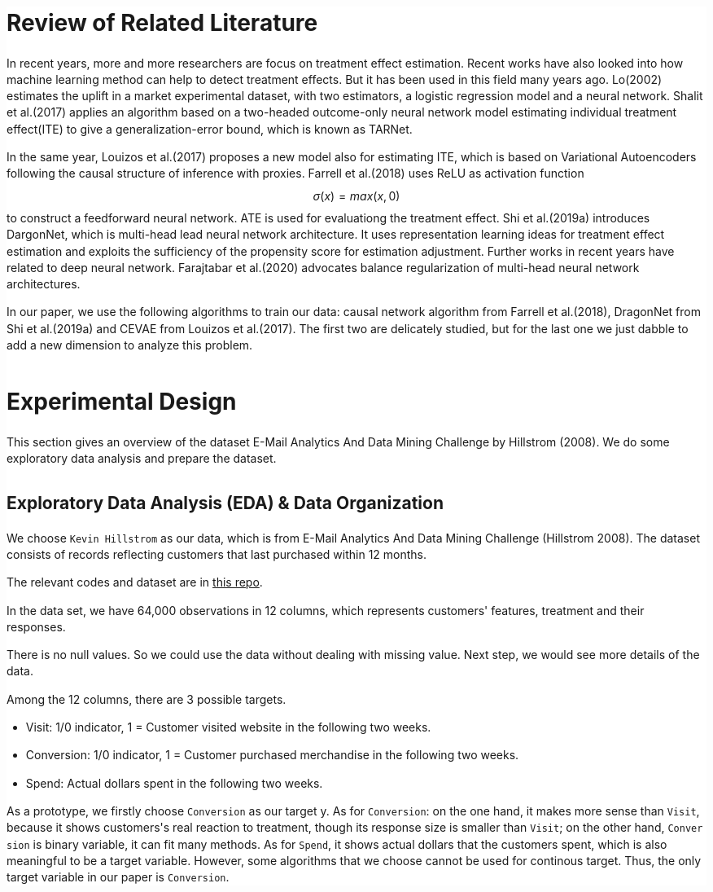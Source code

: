 # Review of Related Literature
In recent years, more and more researchers are focus on treatment effect estimation. Recent works have also looked into how machine learning method can help to detect treatment effects. But it has been used in this field many years ago. Lo(2002) estimates the uplift in a market experimental dataset, with two estimators, a logistic regression model and a neural network. Shalit et al.(2017) applies an algorithm based on a two-headed outcome-only neural network model estimating individual treatment effect(ITE) to give a generalization-error bound, which is known as TARNet. 

In the same year, Louizos et al.(2017) proposes a new model also for estimating ITE, which is based on Variational Autoencoders following the causal structure of inference with proxies. Farrell et al.(2018) uses ReLU as activation function $$\sigma(x)=max(x,0)$$ to construct a feedforward neural network. ATE is used for evaluationg the treatment effect. Shi et al.(2019a) introduces DargonNet, which is multi-head lead neural network architecture. It uses representation learning ideas for treatment effect estimation and exploits the sufficiency of the propensity score for estimation adjustment. Further works in recent years have related to deep neural network. Farajtabar et al.(2020) advocates balance regularization of multi-head neural network architectures.

In our paper, we use the following algorithms to train our data: causal network algorithm from Farrell et al.(2018), DragonNet from Shi et al.(2019a) and CEVAE from Louizos et al.(2017). The first two are delicately studied, but for the last one we just dabble to add a new dimension to analyze this problem.

# Experimental Design

This section gives an overview of the dataset E-Mail Analytics And Data Mining Challenge by Hillstrom (2008). We do some exploratory data analysis and prepare the dataset. 

## Exploratory Data Analysis (EDA) & Data Organization

We choose `Kevin Hillstrom` as our data, which is from E-Mail Analytics And Data Mining Challenge (Hillstrom 2008). The dataset consists of records reflecting customers that last purchased within 12 months.

The relevant codes and dataset are in [this repo](https://github.com/Dingyi-Lai/Data-Science/blob/main/%5BProject%5DUflift-Modeling.ipynb).

In the data set, we have 64,000 observations in 12 columns, which represents customers' features, treatment and their responses. 

There is no null values. So we could use the data without dealing with missing value. Next step, we would see more details of the data.

Among the 12 columns, there are 3 possible targets. 

- Visit: 1/0 indicator, 1 = Customer visited website in the following two weeks.

- Conversion: 1/0 indicator, 1 = Customer purchased merchandise in the following two weeks.

- Spend: Actual dollars spent in the following two weeks.

As a prototype, we firstly choose `Conversion` as our target y. As for `Conversion`: on the one hand, it makes more sense than `Visit`, because it shows customers's real reaction to treatment, though its response size is smaller than `Visit`; on the other hand, `Conversion` is binary variable, it can fit many methods. As for `Spend`, it shows actual dollars that the customers spent, which is also meaningful to be a target variable. However, some algorithms that we choose cannot be used for continous target. Thus, the only target variable in our paper is `Conversion`.
